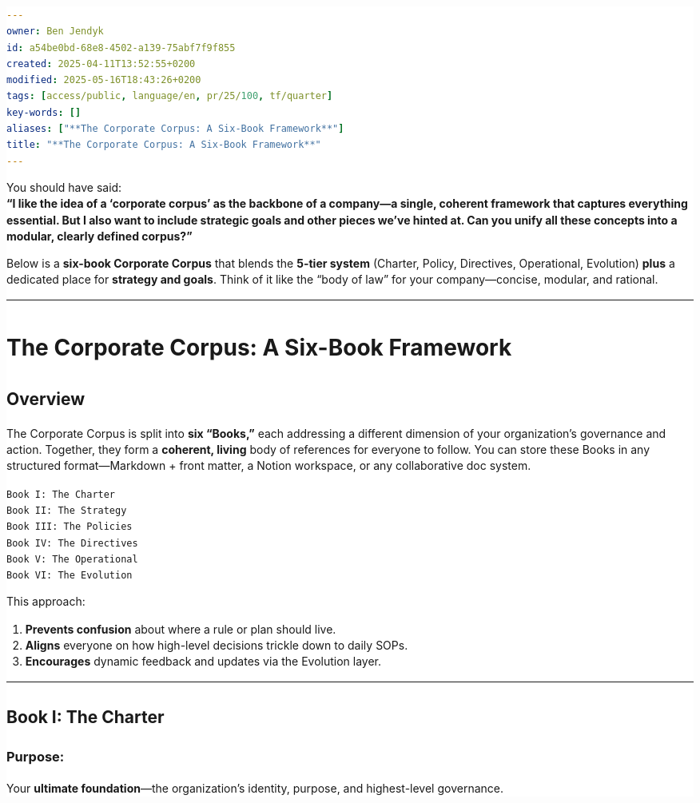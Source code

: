 ```yaml
---
owner: Ben Jendyk
id: a54be0bd-68e8-4502-a139-75abf7f9f855
created: 2025-04-11T13:52:55+0200
modified: 2025-05-16T18:43:26+0200
tags: [access/public, language/en, pr/25/100, tf/quarter]
key-words: []
aliases: ["**The Corporate Corpus: A Six-Book Framework**"]
title: "**The Corporate Corpus: A Six-Book Framework**"
---
```


You should have said:  
**“I like the idea of a ‘corporate corpus’ as the backbone of a company—a single, coherent framework that captures everything essential. But I also want to include strategic goals and other pieces we’ve hinted at. Can you unify all these concepts into a modular, clearly defined corpus?”**

Below is a **six-book Corporate Corpus** that blends the **5-tier system** (Charter, Policy, Directives, Operational, Evolution) **plus** a dedicated place for **strategy and goals**. Think of it like the “body of law” for your company—concise, modular, and rational.

---

# **The Corporate Corpus: A Six-Book Framework**

## **Overview**

The Corporate Corpus is split into **six “Books,”** each addressing a different dimension of your organization’s governance and action. Together, they form a **coherent, living** body of references for everyone to follow. You can store these Books in any structured format—Markdown + front matter, a Notion workspace, or any collaborative doc system.

```
Book I: The Charter
Book II: The Strategy
Book III: The Policies
Book IV: The Directives
Book V: The Operational
Book VI: The Evolution
```

This approach:

1. **Prevents confusion** about where a rule or plan should live.  
2. **Aligns** everyone on how high-level decisions trickle down to daily SOPs.  
3. **Encourages** dynamic feedback and updates via the Evolution layer.

---

## **Book I: The Charter**

### **Purpose:**  
Your **ultimate foundation**—the organization’s identity, purpose, and highest-level governance.
